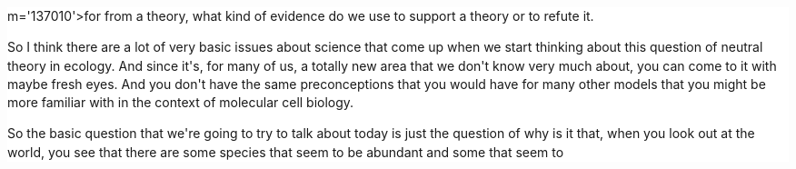   m='137010'>for</span> <span m='137260'>from</span> <span m='137450'>a</span>
  <span m='137510'>theory,</span> <span m='138680'>what</span> <span
  m='138830'>kind</span> <span m='138970'>of</span> <span
  m='139070'>evidence</span> <span m='139530'>do</span> <span
  m='139630'>we</span> <span m='139750'>use</span> <span m='139940'>to</span>
  <span m='140050'>support</span> <span m='140450'>a theory</span> <span
  m='140950'>or to</span> <span m='141060'>refute</span> <span
  m='141380'>it.</span> </p><p><span m='143040'>So</span> <span
  m='143200'>I</span> <span m='143230'>think</span> <span
  m='143490'>there</span> <span m='143880'>are</span> <span m='144220'>a</span>
  <span m='144260'>lot</span> <span m='144410'>of</span> <span
  m='145210'>very</span> <span m='145420'>basic</span> <span
  m='145890'>issues</span> <span m='146310'>about</span> <span
  m='146690'>science</span> <span m='147490'>that</span> <span
  m='147600'>come</span> <span m='147840'>up</span> <span m='148050'>when</span>
  <span m='148160'>we</span> <span m='148250'>start</span> <span
  m='148490'>thinking</span> <span m='148730'>about</span> <span
  m='148960'>this</span> <span m='149120'>question</span> <span
  m='149460'>of</span> <span m='149570'>neutral</span> <span m='149870'>theory
  in</span> <span m='150130'>ecology.</span> <span m='151630'>And</span> <span
  m='151790'>since</span> <span m='151950'>it's,</span> <span
  m='153370'>for</span> <span m='153470'>many</span> <span m='153700'>of</span>
  <span m='153790'>us,</span> <span m='154320'>a</span> <span
  m='154440'>totally</span> <span m='154790'>new</span> <span
  m='154940'>area</span> <span m='155290'>that</span> <span m='155400'>we</span>
  <span m='155490'>don't</span> <span m='155680'>know</span> <span
  m='155790'>very</span> <span m='155920'>much</span> <span
  m='156060'>about,</span> <span m='156290'>you</span> <span
  m='157510'>can</span> <span m='157700'>come</span> <span m='157970'>to</span>
  <span m='158100'>it</span> <span m='158240'>with</span> <span
  m='160040'>maybe</span> <span m='160270'>fresh</span> <span
  m='160630'>eyes.</span> <span m='161080'>And</span> <span
  m='161220'>you</span> <span m='161300'>don't</span> <span
  m='161430'>have</span> <span m='161500'>the</span> <span
  m='161560'>same</span> <span m='161730'>preconceptions</span> <span
  m='162320'>that you</span> <span m='162440'>would</span> <span
  m='162520'>have</span> <span m='163010'>for</span> <span
  m='163740'>many</span> <span m='164080'>other</span> <span
  m='164190'>models</span> <span m='164620'>that</span> <span
  m='165150'>you</span> <span m='165250'>might</span> <span m='165390'>be</span>
  <span m='165460'>more</span> <span m='165650'>familiar</span> <span
  m='165970'>with</span> <span m='166190'>in the</span> <span
  m='166240'>context</span> <span m='166620'>of</span> <span
  m='166700'>molecular</span> <span m='167070'>cell</span> <span
  m='167230'>biology.</span> </p><p><span m='170410'>So</span> <span
  m='170670'>the</span> <span m='171320'>basic</span> <span
  m='171910'>question</span> <span m='173280'>that</span> <span
  m='173390'>we're</span> <span m='173550'>going</span> <span
  m='173640'>to</span> <span m='173770'>try</span> <span m='174020'>to</span>
  <span m='174440'>talk</span> <span m='175010'>about</span> <span
  m='175210'>today</span> <span m='175390'>is</span> <span
  m='176400'>just</span> <span m='176610'>the</span> <span
  m='176660'>question</span> <span m='176960'>of</span> <span
  m='177200'>why</span> <span m='177400'>is</span> <span m='177650'>it</span>
  <span m='177935'>that,</span> <span m='178510'>when</span> <span
  m='179030'>you</span> <span m='179280'>look</span> <span m='179450'>out</span>
  <span m='179600'>at the</span> <span m='179680'>world,</span> <span
  m='179950'>you</span> <span m='180030'>see</span> <span m='180220'>that</span>
  <span m='180390'>there</span> <span m='180630'>are</span> <span
  m='181500'>some</span> <span m='181840'>species</span> <span
  m='182360'>that</span> <span m='182510'>seem</span> <span m='182670'>to</span>
  <span m='182730'>be</span> <span m='182830'>abundant</span> <span
  m='183530'>and</span> <span m='183720'>some</span> <span
  m='183930'>that</span> <span m='184020'>seem</span> <span m='184200'>to</span>